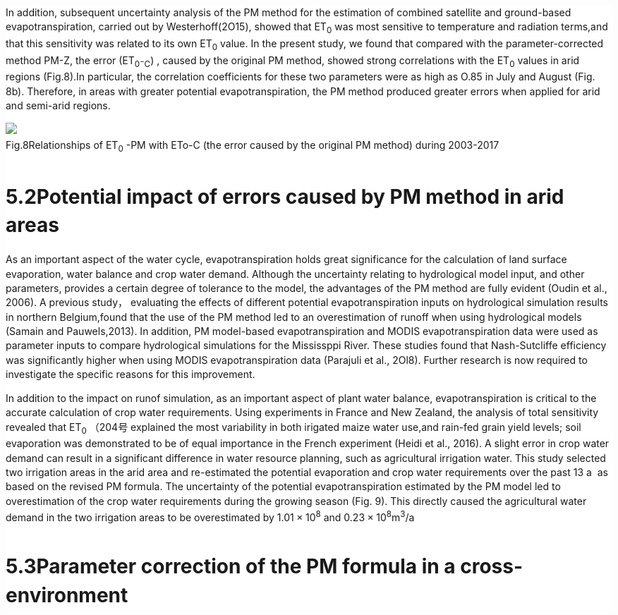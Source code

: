In addition, subsequent uncertainty analysis of the PM method for the estimation of combined satellite and ground-based evapotranspiration, carried out by Westerhoff(2O15), showed that $\mathrm { E T _ { 0 } }$ was most sensitive to temperature and radiation terms,and that this sensitivity was related to its own $\mathrm { E T _ { 0 } }$ value. In the present study, we found that compared with the parameter-corrected method PM-Z, the error $( \mathrm { E T _ { 0 ^ { - } C } } )$ , caused by the original PM method, showed strong correlations with the $\mathrm { E T _ { 0 } }$ values in arid regions (Fig.8).In particular, the correlation coefficients for these two parameters were as high as O.85 in July and August (Fig. 8b). Therefore, in areas with greater potential evapotranspiration, the PM method produced greater errors when applied for arid and semi-arid regions.

![](images/3b09c1449e7703b2bbd46b477d170c2f6552b2eaefe92eab93333bbfd4ddecd5.jpg)  
Fig.8Relationships of $\mathrm { E T _ { 0 } }$ -PM with ETo-C (the error caused by the original PM method) during 2003-2017

# 5.2Potential impact of errors caused by PM method in arid areas

As an important aspect of the water cycle, evapotranspiration holds great significance for the calculation of land surface evaporation, water balance and crop water demand. Although the uncertainty relating to hydrological model input, and other parameters, provides a certain degree of tolerance to the model, the advantages of the PM method are fully evident (Oudin et al., 2006). A previous study， evaluating the effects of different potential evapotranspiration inputs on hydrological simulation results in northern Belgium,found that the use of the PM method led to an overestimation of runoff when using hydrological models (Samain and Pauwels,2013). In addition, PM model-based evapotranspiration and MODIS evapotranspiration data were used as parameter inputs to compare hydrological simulations for the Mississppi River. These studies found that Nash-Sutcliffe efficiency was significantly higher when using MODIS evapotranspiration data (Parajuli et al., 2Ol8). Further research is now required to investigate the specific reasons for this improvement.

In addition to the impact on runof simulation, as an important aspect of plant water balance, evapotranspiration is critical to the accurate calculation of crop water requirements. Using experiments in France and New Zealand, the analysis of total sensitivity revealed that $\mathrm { E T _ { 0 } }$ （204号 explained the most variability in both irigated maize water use,and rain-fed grain yield levels; soil evaporation was demonstrated to be of equal importance in the French experiment (Heidi et al., 2016). A slight error in crop water demand can result in a significant difference in water resource planning, such as agricultural irrigation water. This study selected two irrigation areas in the arid area and re-estimated the potential evaporation and crop water requirements over the past $1 3 \mathrm { ~ a ~ }$ as based on the revised PM formula. The uncertainty of the potential evapotranspiration estimated by the PM model led to overestimation of the crop water requirements during the growing season (Fig. 9). This directly caused the agricultural water demand in the two irrigation areas to be overestimated by $1 . 0 1 \times 1 0 ^ { 8 }$ and $0 . 2 3 { \times } 1 0 ^ { 8 } \mathrm { m } ^ { 3 } / \mathrm { a }$

# 5.3Parameter correction of the PM formula in a cross-environment
